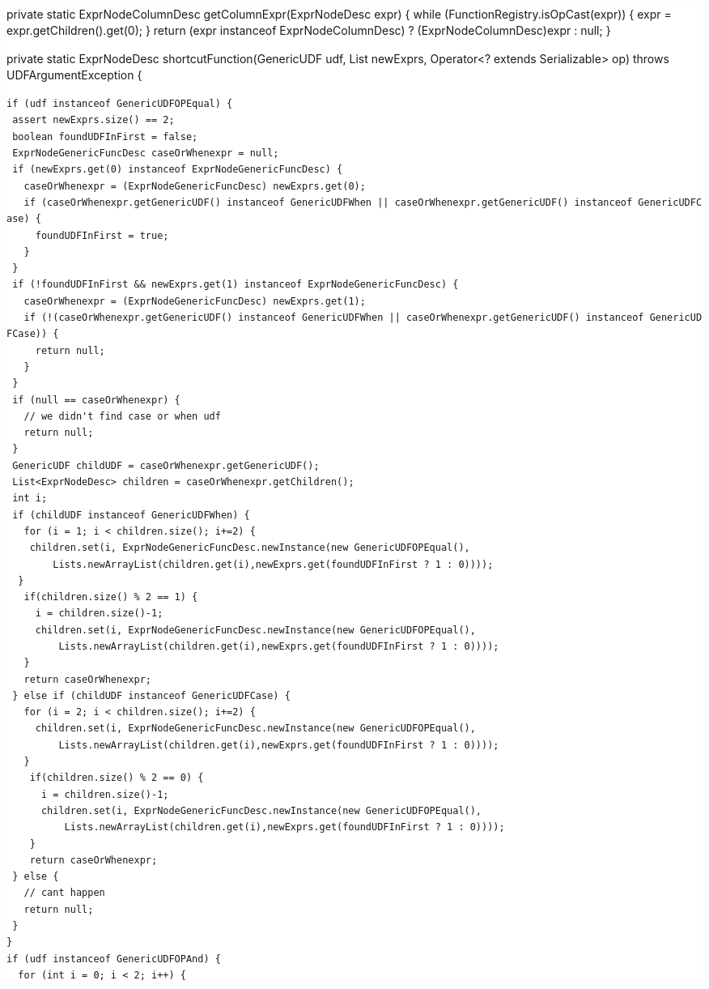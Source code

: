   private static ExprNodeColumnDesc getColumnExpr(ExprNodeDesc expr) {
    while (FunctionRegistry.isOpCast(expr)) {
      expr = expr.getChildren().get(0);
    }
    return (expr instanceof ExprNodeColumnDesc) ? (ExprNodeColumnDesc)expr : null;
  }

  private static ExprNodeDesc shortcutFunction(GenericUDF udf, List<ExprNodeDesc> newExprs,
    Operator<? extends Serializable> op) throws UDFArgumentException {

    if (udf instanceof GenericUDFOPEqual) {
     assert newExprs.size() == 2;
     boolean foundUDFInFirst = false;
     ExprNodeGenericFuncDesc caseOrWhenexpr = null;
     if (newExprs.get(0) instanceof ExprNodeGenericFuncDesc) {
       caseOrWhenexpr = (ExprNodeGenericFuncDesc) newExprs.get(0);
       if (caseOrWhenexpr.getGenericUDF() instanceof GenericUDFWhen || caseOrWhenexpr.getGenericUDF() instanceof GenericUDFCase) {
         foundUDFInFirst = true;
       }
     }
     if (!foundUDFInFirst && newExprs.get(1) instanceof ExprNodeGenericFuncDesc) {
       caseOrWhenexpr = (ExprNodeGenericFuncDesc) newExprs.get(1);
       if (!(caseOrWhenexpr.getGenericUDF() instanceof GenericUDFWhen || caseOrWhenexpr.getGenericUDF() instanceof GenericUDFCase)) {
         return null;
       }
     }
     if (null == caseOrWhenexpr) {
       // we didn't find case or when udf
       return null;
     }
     GenericUDF childUDF = caseOrWhenexpr.getGenericUDF();
     List<ExprNodeDesc> children = caseOrWhenexpr.getChildren();
     int i;
     if (childUDF instanceof GenericUDFWhen) {
       for (i = 1; i < children.size(); i+=2) {
        children.set(i, ExprNodeGenericFuncDesc.newInstance(new GenericUDFOPEqual(),
            Lists.newArrayList(children.get(i),newExprs.get(foundUDFInFirst ? 1 : 0))));
      }
       if(children.size() % 2 == 1) {
         i = children.size()-1;
         children.set(i, ExprNodeGenericFuncDesc.newInstance(new GenericUDFOPEqual(),
             Lists.newArrayList(children.get(i),newExprs.get(foundUDFInFirst ? 1 : 0))));
       }
       return caseOrWhenexpr;
     } else if (childUDF instanceof GenericUDFCase) {
       for (i = 2; i < children.size(); i+=2) {
         children.set(i, ExprNodeGenericFuncDesc.newInstance(new GenericUDFOPEqual(),
             Lists.newArrayList(children.get(i),newExprs.get(foundUDFInFirst ? 1 : 0))));
       }
        if(children.size() % 2 == 0) {
          i = children.size()-1;
          children.set(i, ExprNodeGenericFuncDesc.newInstance(new GenericUDFOPEqual(),
              Lists.newArrayList(children.get(i),newExprs.get(foundUDFInFirst ? 1 : 0))));
        }
        return caseOrWhenexpr;
     } else {
       // cant happen
       return null;
     }
    }
    if (udf instanceof GenericUDFOPAnd) {
      for (int i = 0; i < 2; i++) {
